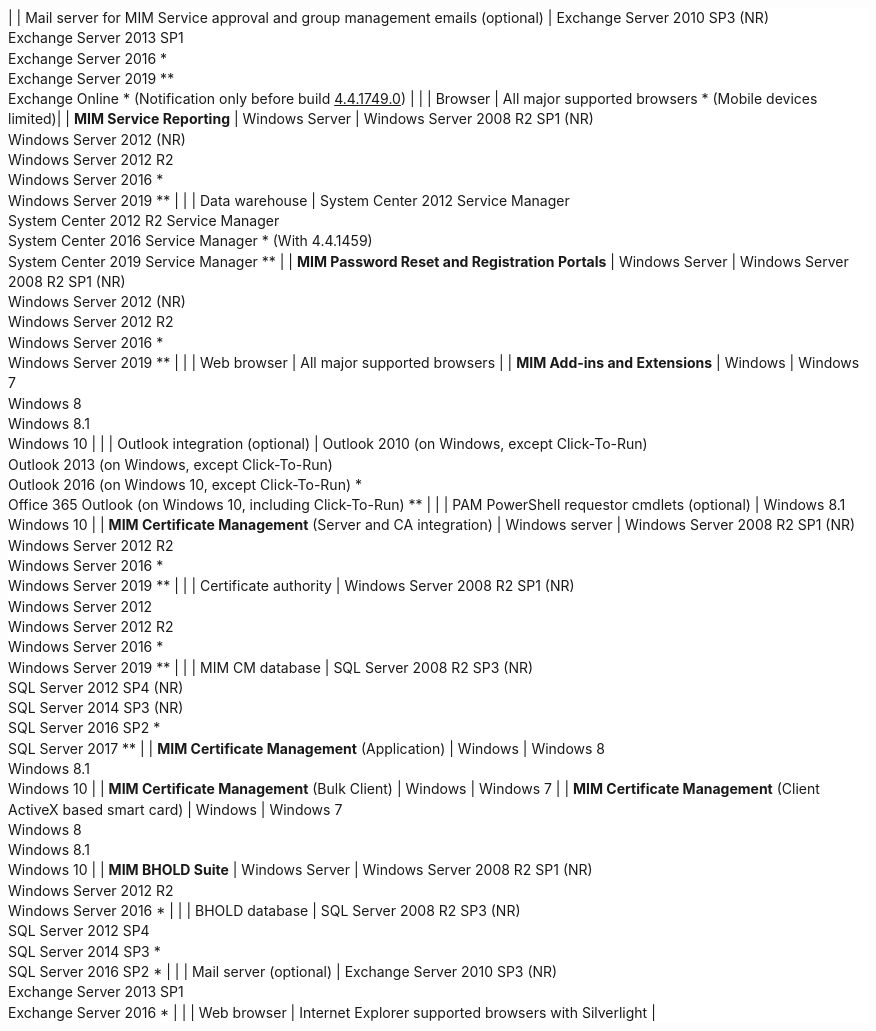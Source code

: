 | | Mail server for MIM Service approval and group management emails (optional) | Exchange Server 2010 SP3 (NR)<br/>Exchange Server 2013 SP1 <br/> Exchange Server 2016 *<br/> Exchange Server 2019 ** <br/> Exchange Online * (Notification only before build [4.4.1749.0](https://docs.microsoft.com/microsoft-identity-manager/reference/version-history#version-4417490)) |
| | Browser | All major supported browsers * (Mobile devices limited)|
| **MIM Service Reporting** | Windows Server |  Windows Server 2008 R2 SP1 (NR)<br/>Windows Server 2012 (NR) <br/>Windows Server 2012 R2 <br/> Windows Server 2016 *<br/> Windows Server 2019 ** |
| | Data warehouse | System Center 2012 Service Manager <br/> System Center 2012 R2 Service Manager <br/> System Center 2016 Service Manager * (With 4.4.1459)<br/> System Center 2019 Service Manager ** |
| **MIM Password Reset and Registration Portals** | Windows Server | Windows Server 2008 R2 SP1 (NR)<br/>Windows Server 2012 (NR)<br/>Windows Server 2012 R2 <br/> Windows Server 2016 *<br/> Windows Server 2019 ** |
| | Web browser | All major supported browsers |
| **MIM Add-ins and Extensions** | Windows | Windows 7<br/>Windows 8<br/>Windows 8.1<br/>Windows 10 |
| | Outlook integration (optional) | Outlook 2010 (on Windows, except Click-To-Run)<br/>Outlook 2013 (on Windows, except Click-To-Run) <br/> Outlook 2016 (on Windows 10, except Click-To-Run) *<br/>Office 365 Outlook (on Windows 10, including Click-To-Run) ** |
| | PAM PowerShell requestor cmdlets (optional) | Windows 8.1<br/>Windows 10 |
| **MIM Certificate Management** (Server and CA integration) | Windows server | Windows Server 2008 R2 SP1 (NR)<br/>Windows Server 2012 R2 <br/> Windows Server 2016 *<br/> Windows Server 2019 ** |
| | Certificate authority | Windows Server 2008 R2 SP1 (NR)<br/>Windows Server 2012<br/>Windows Server 2012 R2 <br/> Windows Server 2016 *<br/> Windows Server 2019 ** |
| | MIM CM database | SQL Server 2008 R2 SP3 (NR)<br/>SQL Server 2012 SP4 (NR)<br/>SQL Server 2014 SP3 (NR) <br/> SQL Server 2016 SP2 *<br/> SQL Server 2017 ** |
| **MIM Certificate Management** (Application) | Windows | Windows 8<br/>Windows 8.1<br/>Windows 10 |
| **MIM Certificate Management** (Bulk Client) | Windows | Windows 7 |
| **MIM Certificate Management** (Client ActiveX based smart card) | Windows | Windows 7 <br/> Windows 8 <br/> Windows 8.1 <br/> Windows 10 |
| **MIM BHOLD Suite** | Windows Server | Windows Server 2008 R2 SP1 (NR)<br/>Windows Server 2012 R2 <br/> Windows Server 2016 * |
| | BHOLD database | SQL Server 2008 R2 SP3 (NR)<br/>SQL Server 2012 SP4  <br/> SQL Server 2014 SP3 * <br/> SQL Server 2016 SP2 * |
| | Mail server (optional) | Exchange Server 2010 SP3 (NR)<br/>Exchange Server 2013 SP1 <br/> Exchange Server 2016 * |
| | Web browser | Internet Explorer supported browsers with Silverlight |

